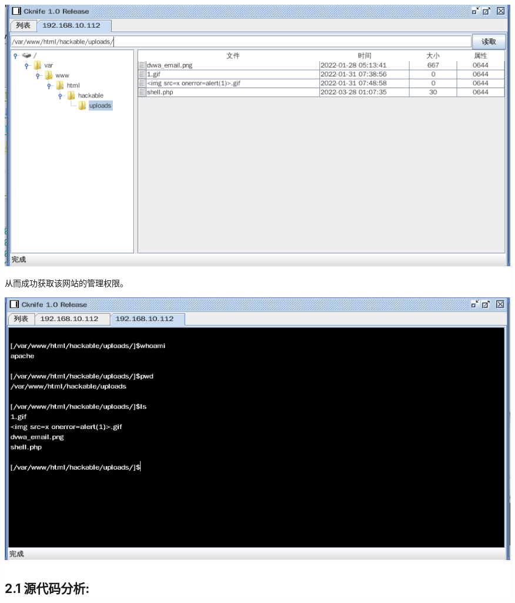![image-20220404113054348](../../images/image-20220404113054348.png)

从而成功获取该网站的管理权限。

![image-20220404113123915](../../images/image-20220404113123915.png)

## 2.1 源代码分析:
